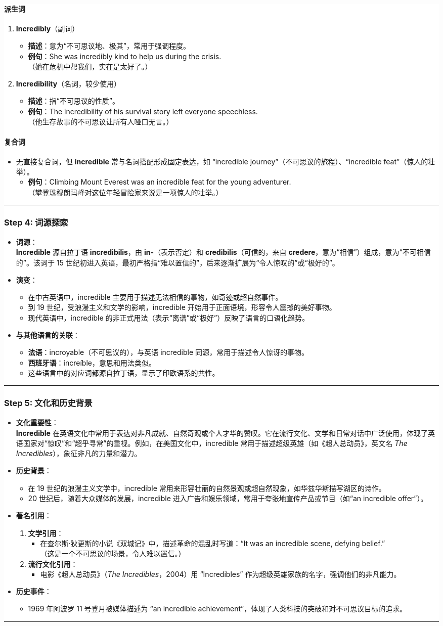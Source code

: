 #### 派生词
1. **Incredibly**（副词）  
   - **描述**：意为“不可思议地、极其”，常用于强调程度。  
   - **例句**：She was incredibly kind to help us during the crisis.  
     （她在危机中帮我们，实在是太好了。）  

2. **Incredibility**（名词，较少使用）  
   - **描述**：指“不可思议的性质”。  
   - **例句**：The incredibility of his survival story left everyone speechless.  
     （他生存故事的不可思议让所有人哑口无言。）  

#### 复合词
- 无直接复合词，但 **incredible** 常与名词搭配形成固定表达，如 “incredible journey”（不可思议的旅程）、“incredible feat”（惊人的壮举）。  
  - **例句**：Climbing Mount Everest was an incredible feat for the young adventurer.  
    （攀登珠穆朗玛峰对这位年轻冒险家来说是一项惊人的壮举。）  

---

### Step 4: 词源探索

- **词源**：  
  **Incredible** 源自拉丁语 **incredibilis**，由 **in-**（表示否定）和 **credibilis**（可信的，来自 **credere**，意为“相信”）组成，意为“不可相信的”。该词于 15 世纪初进入英语，最初严格指“难以置信的”，后来逐渐扩展为“令人惊叹的”或“极好的”。  

- **演变**：  
  - 在中古英语中，incredible 主要用于描述无法相信的事物，如奇迹或超自然事件。  
  - 到 19 世纪，受浪漫主义和文学的影响，incredible 开始用于正面语境，形容令人震撼的美好事物。  
  - 现代英语中，incredible 的非正式用法（表示“离谱”或“极好”）反映了语言的口语化趋势。  

- **与其他语言的关联**：  
  - **法语**：incroyable（不可思议的），与英语 incredible 同源，常用于描述令人惊讶的事物。  
  - **西班牙语**：increíble，意思和用法类似。  
  - 这些语言中的对应词都源自拉丁语，显示了印欧语系的共性。  

---

### Step 5: 文化和历史背景

- **文化重要性**：  
  **Incredible** 在英语文化中常用于表达对非凡成就、自然奇观或个人才华的赞叹。它在流行文化、文学和日常对话中广泛使用，体现了英语国家对“惊叹”和“超乎寻常”的重视。例如，在美国文化中，incredible 常用于描述超级英雄（如《超人总动员》，英文名 *The Incredibles*），象征非凡的力量和潜力。  

- **历史背景**：  
  - 在 19 世纪的浪漫主义文学中，incredible 常用来形容壮丽的自然景观或超自然现象，如华兹华斯描写湖区的诗作。  
  - 20 世纪后，随着大众媒体的发展，incredible 进入广告和娱乐领域，常用于夸张地宣传产品或节目（如“an incredible offer”）。  

- **著名引用**：  
  1. **文学引用**：  
     - 在查尔斯·狄更斯的小说《双城记》中，描述革命的混乱时写道：“It was an incredible scene, defying belief.”  
       （这是一个不可思议的场景，令人难以置信。）  
  2. **流行文化引用**：  
     - 电影《超人总动员》（*The Incredibles*，2004）用 “Incredibles” 作为超级英雄家族的名字，强调他们的非凡能力。  

- **历史事件**：  
  - 1969 年阿波罗 11 号登月被媒体描述为 “an incredible achievement”，体现了人类科技的突破和对不可思议目标的追求。  

---